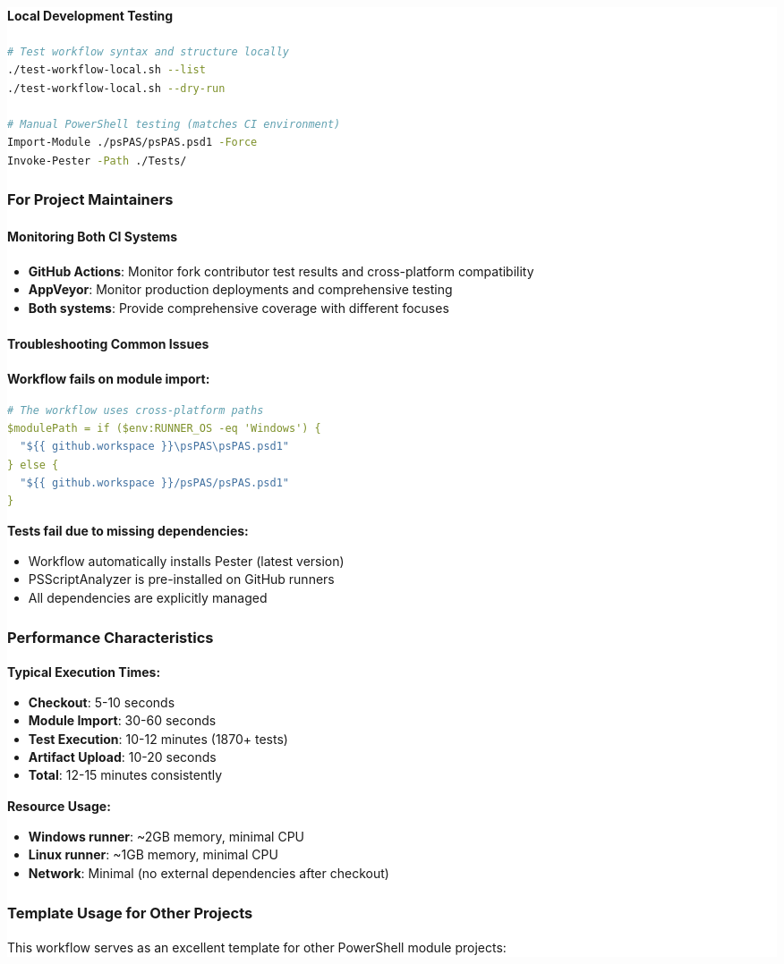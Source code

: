 #### Local Development Testing
```bash
# Test workflow syntax and structure locally
./test-workflow-local.sh --list
./test-workflow-local.sh --dry-run

# Manual PowerShell testing (matches CI environment)
Import-Module ./psPAS/psPAS.psd1 -Force
Invoke-Pester -Path ./Tests/
```

### For Project Maintainers

#### Monitoring Both CI Systems
- **GitHub Actions**: Monitor fork contributor test results and cross-platform compatibility
- **AppVeyor**: Monitor production deployments and comprehensive testing
- **Both systems**: Provide comprehensive coverage with different focuses

#### Troubleshooting Common Issues

**Workflow fails on module import:**
```yaml
# The workflow uses cross-platform paths
$modulePath = if ($env:RUNNER_OS -eq 'Windows') {
  "${{ github.workspace }}\psPAS\psPAS.psd1"
} else {
  "${{ github.workspace }}/psPAS/psPAS.psd1"
}
```

**Tests fail due to missing dependencies:**
- Workflow automatically installs Pester (latest version)
- PSScriptAnalyzer is pre-installed on GitHub runners
- All dependencies are explicitly managed

### Performance Characteristics

**Typical Execution Times:**
- **Checkout**: 5-10 seconds
- **Module Import**: 30-60 seconds
- **Test Execution**: 10-12 minutes (1870+ tests)
- **Artifact Upload**: 10-20 seconds
- **Total**: 12-15 minutes consistently

**Resource Usage:**
- **Windows runner**: ~2GB memory, minimal CPU
- **Linux runner**: ~1GB memory, minimal CPU
- **Network**: Minimal (no external dependencies after checkout)

### Template Usage for Other Projects

This workflow serves as an excellent template for other PowerShell module projects:
